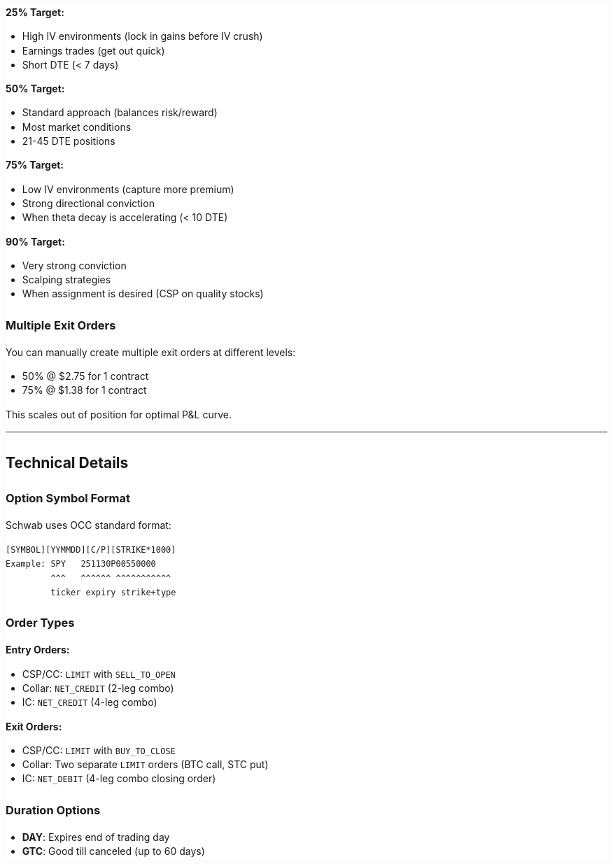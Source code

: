 **25% Target:**
- High IV environments (lock in gains before IV crush)
- Earnings trades (get out quick)
- Short DTE (< 7 days)

**50% Target:**
- Standard approach (balances risk/reward)
- Most market conditions
- 21-45 DTE positions

**75% Target:**
- Low IV environments (capture more premium)
- Strong directional conviction
- When theta decay is accelerating (< 10 DTE)

**90% Target:**
- Very strong conviction
- Scalping strategies
- When assignment is desired (CSP on quality stocks)

### Multiple Exit Orders
You can manually create multiple exit orders at different levels:
- 50% @ $2.75 for 1 contract
- 75% @ $1.38 for 1 contract

This scales out of position for optimal P&L curve.

---

## Technical Details

### Option Symbol Format
Schwab uses OCC standard format:
```
[SYMBOL][YYMMDD][C/P][STRIKE*1000]
Example: SPY   251130P00550000
         ^^^   ^^^^^^ ^^^^^^^^^^^
         ticker expiry strike+type
```

### Order Types

**Entry Orders:**
- CSP/CC: `LIMIT` with `SELL_TO_OPEN`
- Collar: `NET_CREDIT` (2-leg combo)
- IC: `NET_CREDIT` (4-leg combo)

**Exit Orders:**
- CSP/CC: `LIMIT` with `BUY_TO_CLOSE`
- Collar: Two separate `LIMIT` orders (BTC call, STC put)
- IC: `NET_DEBIT` (4-leg combo closing order)

### Duration Options
- **DAY**: Expires end of trading day
- **GTC**: Good till canceled (up to 60 days)
